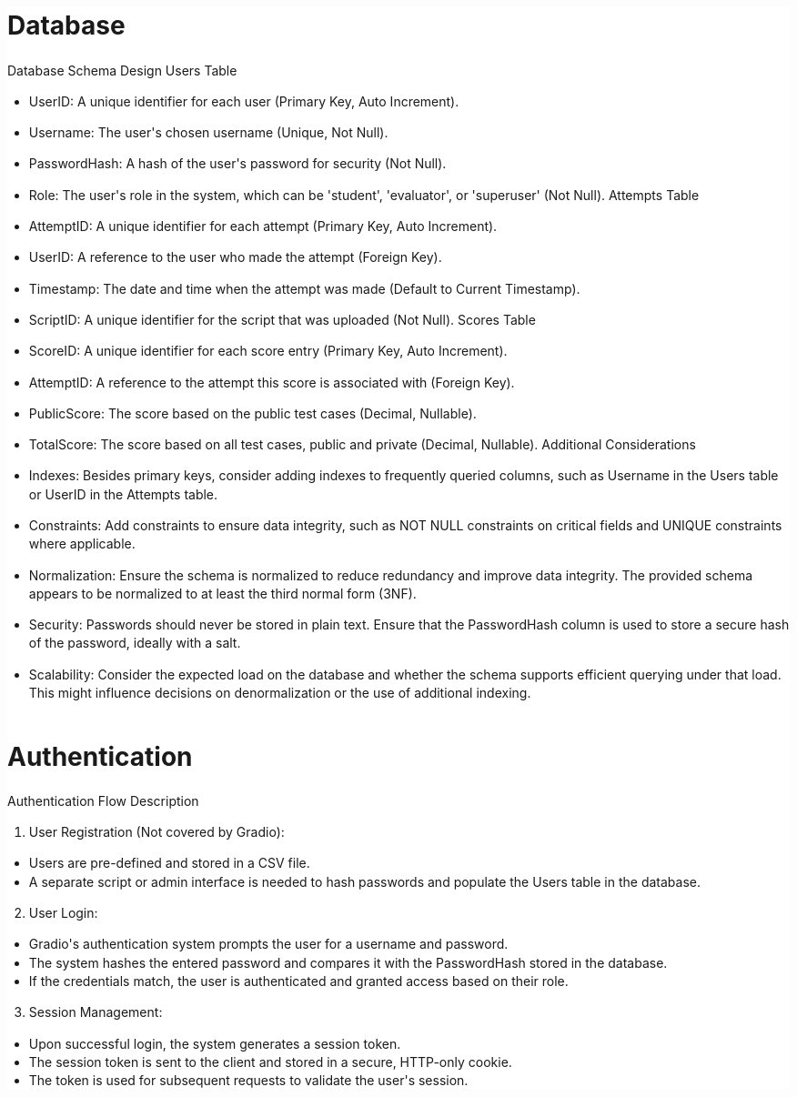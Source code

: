 # Database
Database Schema Design
Users Table
- UserID: A unique identifier for each user (Primary Key, Auto Increment).
- Username: The user's chosen username (Unique, Not Null).
- PasswordHash: A hash of the user's password for security (Not Null).
- Role: The user's role in the system, which can be 'student', 'evaluator', or 'superuser' (Not Null).
Attempts Table
- AttemptID: A unique identifier for each attempt (Primary Key, Auto Increment).
- UserID: A reference to the user who made the attempt (Foreign Key).
- Timestamp: The date and time when the attempt was made (Default to Current Timestamp).
- ScriptID: A unique identifier for the script that was uploaded (Not Null).
Scores Table
- ScoreID: A unique identifier for each score entry (Primary Key, Auto Increment).
- AttemptID: A reference to the attempt this score is associated with (Foreign Key).
- PublicScore: The score based on the public test cases (Decimal, Nullable).
- TotalScore: The score based on all test cases, public and private (Decimal, Nullable).
Additional Considerations

- Indexes: Besides primary keys, consider adding indexes to frequently queried columns, such as Username in the Users table or UserID in the Attempts table.
- Constraints: Add constraints to ensure data integrity, such as NOT NULL constraints on critical fields and UNIQUE constraints where applicable.
- Normalization: Ensure the schema is normalized to reduce redundancy and improve data integrity. The provided schema appears to be normalized to at least the third normal form (3NF).
- Security: Passwords should never be stored in plain text. Ensure that the PasswordHash column is used to store a secure hash of the password, ideally with a salt.
- Scalability: Consider the expected load on the database and whether the schema supports efficient querying under that load. This might influence decisions on denormalization or the use of additional indexing.

# Authentication
Authentication Flow Description

1. User Registration (Not covered by Gradio):
- Users are pre-defined and stored in a CSV file.
- A separate script or admin interface is needed to hash passwords and populate the Users table in the database.

2. User Login:
- Gradio's authentication system prompts the user for a username and password.
- The system hashes the entered password and compares it with the PasswordHash stored in the database.
- If the credentials match, the user is authenticated and granted access based on their role.

3. Session Management:
- Upon successful login, the system generates a session token.
- The session token is sent to the client and stored in a secure, HTTP-only cookie.
- The token is used for subsequent requests to validate the user's session.
